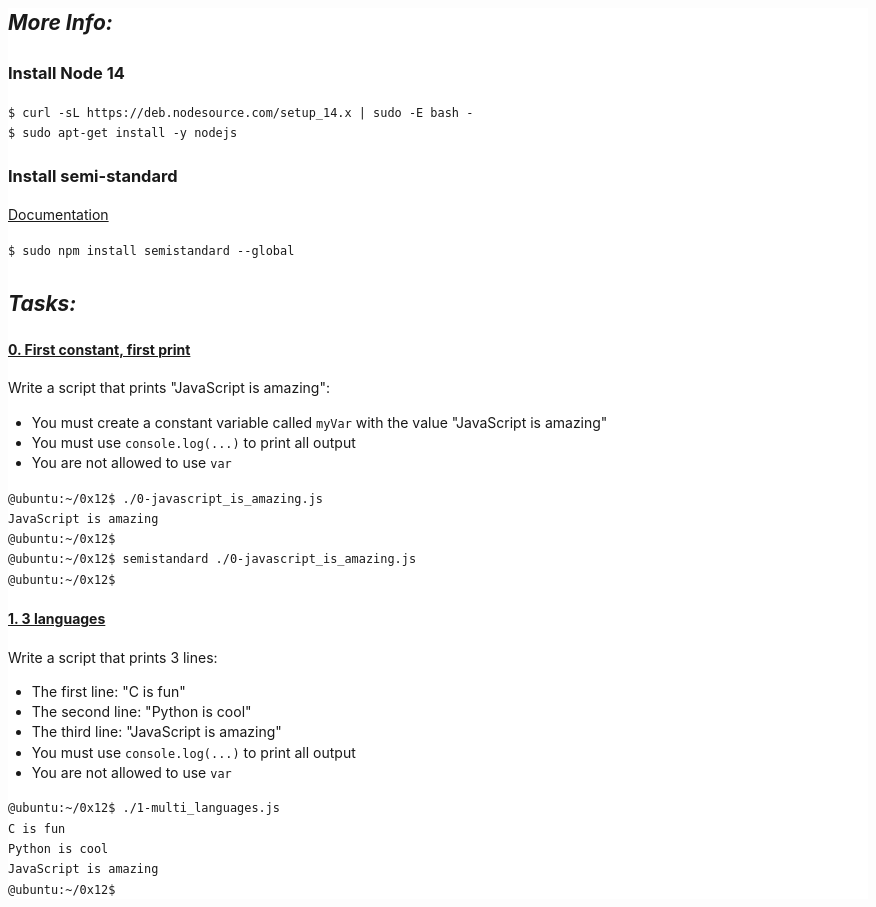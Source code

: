 
## *More Info:*

### Install Node 14

```
$ curl -sL https://deb.nodesource.com/setup_14.x | sudo -E bash -
$ sudo apt-get install -y nodejs

```

### Install semi-standard

[Documentation](https://github.com/standard/semistandard)

```
$ sudo npm install semistandard --global

```

## *Tasks:*


#### [0. First constant, first print](0-javascript_is_amazing.js)

Write a script that prints "JavaScript is amazing":

-   You must create a constant variable called `myVar` with the value "JavaScript is amazing"
-   You must use `console.log(...)` to print all output
-   You are not allowed to use `var`

```
@ubuntu:~/0x12$ ./0-javascript_is_amazing.js
JavaScript is amazing
@ubuntu:~/0x12$
@ubuntu:~/0x12$ semistandard ./0-javascript_is_amazing.js
@ubuntu:~/0x12$

```


#### [1. 3 languages](1-multi_languages.js)

Write a script that prints 3 lines:

-   The first line: "C is fun"
-   The second line: "Python is cool"
-   The third line: "JavaScript is amazing"
-   You must use `console.log(...)` to print all output
-   You are not allowed to use `var`

```
@ubuntu:~/0x12$ ./1-multi_languages.js
C is fun
Python is cool
JavaScript is amazing
@ubuntu:~/0x12$

```

